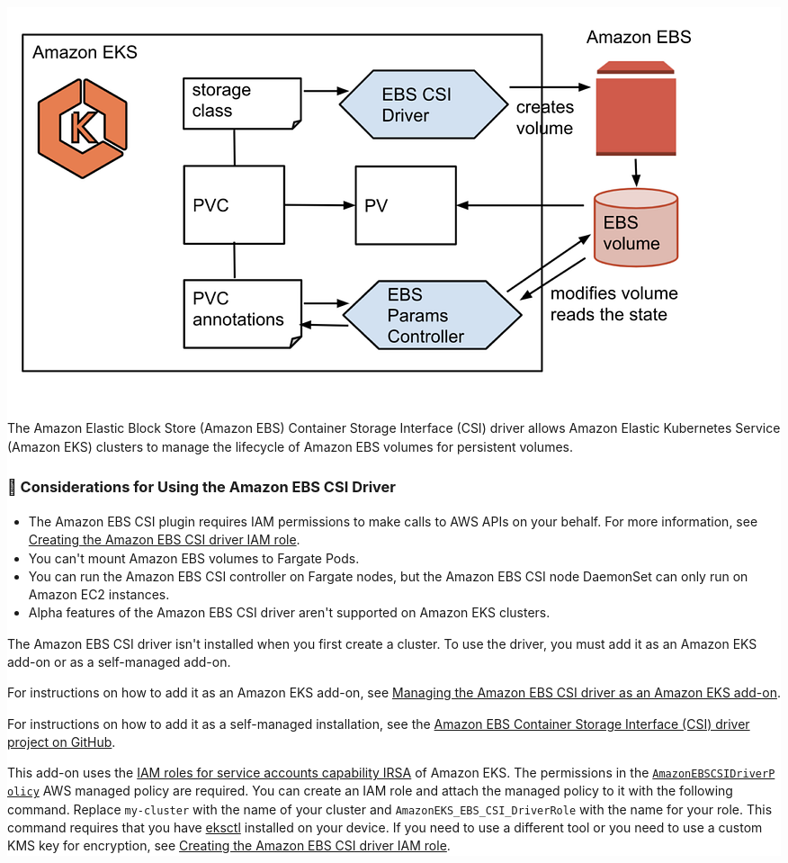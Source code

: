 ![Amazon EBS CSI Driver](./ebs.png)

The Amazon Elastic Block Store (Amazon EBS) Container Storage Interface (CSI) driver allows Amazon Elastic Kubernetes Service (Amazon EKS) clusters to manage the lifecycle of Amazon EBS volumes for persistent volumes.

### 📝 Considerations for Using the Amazon EBS CSI Driver

- The Amazon EBS CSI plugin requires IAM permissions to make calls to AWS APIs on your behalf. For more information, see [Creating the Amazon EBS CSI driver IAM role](https://docs.aws.amazon.com/eks/latest/userguide/csi-iam-role.html).
- You can't mount Amazon EBS volumes to Fargate Pods.
- You can run the Amazon EBS CSI controller on Fargate nodes, but the Amazon EBS CSI node DaemonSet can only run on Amazon EC2 instances.
- Alpha features of the Amazon EBS CSI driver aren't supported on Amazon EKS clusters.

The Amazon EBS CSI driver isn't installed when you first create a cluster. To use the driver, you must add it as an Amazon EKS add-on or as a self-managed add-on.

For instructions on how to add it as an Amazon EKS add-on, see [Managing the Amazon EBS CSI driver as an Amazon EKS add-on](https://docs.aws.amazon.com/eks/latest/userguide/managing-ebs-csi.html).

For instructions on how to add it as a self-managed installation, see the [Amazon EBS Container Storage Interface (CSI) driver project on GitHub](https://github.com/kubernetes-sigs/aws-ebs-csi-driver).

This add-on uses the [IAM roles for service accounts capability IRSA](https://docs.aws.amazon.com/eks/latest/userguide/iam-roles-for-service-accounts.html) of Amazon EKS. The permissions in the [`AmazonEBSCSIDriverPolicy`](https://docs.aws.amazon.com/aws-managed-policy/latest/reference/AmazonEBSCSIDriverPolicy.html) AWS managed policy are required. You can create an IAM role and attach the managed policy to it with the following command. Replace `my-cluster` with the name of your cluster and `AmazonEKS_EBS_CSI_DriverRole` with the name for your role. This command requires that you have [eksctl](https://eksctl.io/) installed on your device. If you need to use a different tool or you need to use a custom KMS key for encryption, see [Creating the Amazon EBS CSI driver IAM role](https://docs.aws.amazon.com/eks/latest/userguide/csi-iam-role.html).

